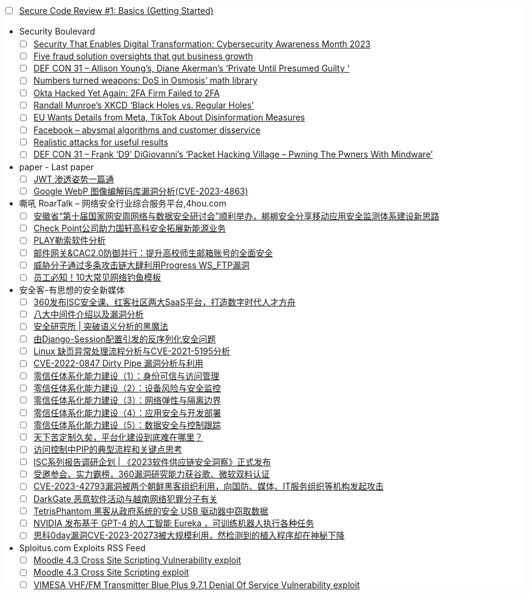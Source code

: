   - [ ] [Secure Code Review #1: Basics (Getting Started)](https://infosecwriteups.com/secure-code-review-1-basics-getting-started-04e1e83e0050?source=rss----7b722bfd1b8d---4)
- Security Boulevard
  - [ ] [Security That Enables Digital Transformation: Cybersecurity Awareness Month 2023](https://securityboulevard.com/2023/10/security-that-enables-digital-transformation-cybersecurity-awareness-month-2023/)
  - [ ] [Five fraud solution oversights that gut business growth](https://securityboulevard.com/2023/10/five-fraud-solution-oversights-that-gut-business-growth/)
  - [ ] [DEF CON 31 – Allison Young’s, Diane Akerman’s ‘Private Until Presumed Guilty ‘](https://securityboulevard.com/2023/10/def-con-31-allison-youngs-diane-akermans-private-until-presumed-guilty/)
  - [ ] [Numbers turned weapons: DoS in Osmosis’ math library](https://securityboulevard.com/2023/10/numbers-turned-weapons-dos-in-osmosis-math-library/)
  - [ ] [Okta Hacked Yet Again: 2FA Firm Failed to 2FA](https://securityboulevard.com/2023/10/okta-hacked-2fa-fail-richixbw/)
  - [ ] [Randall Munroe’s XKCD ‘Black Holes vs. Regular Holes’](https://securityboulevard.com/2023/10/randall-munroes-xkcd-black-holes-vs-regular-holes/)
  - [ ] [EU Wants Details from Meta, TikTok About Disinformation Measures](https://securityboulevard.com/2023/10/eu-wants-details-from-meta-tiktok-about-disinformation-measures/)
  - [ ] [Facebook – abysmal algorithms and customer disservice](https://securityboulevard.com/2023/10/facebook-abysmal-algorithms-and-customer-disservice/)
  - [ ] [Realistic attacks for useful results](https://securityboulevard.com/2023/10/realistic-attacks-for-useful-results/)
  - [ ] [DEF CON 31 – Frank ‘D9’ DiGiovanni’s ‘Packet Hacking Village – Pwning The Pwners With Mindware’](https://securityboulevard.com/2023/10/def-con-31-frank-d9-digiovannis-packet-hacking-village-pwning-the-pwners-with-mindware/)
- paper - Last paper
  - [ ] [JWT 渗透姿势一篇通](https://paper.seebug.org/3057/)
  - [ ] [Google WebP 图像编解码库漏洞分析(CVE-2023-4863)](https://paper.seebug.org/3056/)
- 嘶吼 RoarTalk – 网络安全行业综合服务平台,4hou.com
  - [ ] [安徽省“第十届国家网安周网络与数据安全研讨会”顺利举办，梆梆安全分享移动应用安全监测体系建设新思路](https://www.4hou.com/posts/6xp9)
  - [ ] [Check Point公司助力国轩高科安全拓展新能源业务](https://www.4hou.com/posts/5woR)
  - [ ] [PLAY勒索软件分析](https://www.4hou.com/posts/2qlv)
  - [ ] [邮件网关&amp;CAC2.0防御并行：提升高校师生邮箱账号的全面安全](https://www.4hou.com/posts/OX0N)
  - [ ] [威胁分子通过多条攻击链大肆利用Progress WS_FTP漏洞](https://www.4hou.com/posts/WK0g)
  - [ ] [员工必知！10大常见网络钓鱼模板](https://www.4hou.com/posts/z4z8)
- 安全客-有思想的安全新媒体
  - [ ] [360发布ISC安全课、红客社区两大SaaS平台，打造数字时代人才方舟](https://www.anquanke.com/post/id/290912)
  - [ ] [八大中间件介绍以及漏洞分析](https://www.anquanke.com/post/id/290837)
  - [ ] [安全研究所 | 突破语义分析的黑魔法](https://www.anquanke.com/post/id/290848)
  - [ ] [由Django-Session配置引发的反序列化安全问题](https://www.anquanke.com/post/id/290850)
  - [ ] [Linux 缺页异常处理流程分析与CVE-2021-5195分析](https://www.anquanke.com/post/id/290851)
  - [ ] [CVE-2022-0847 Dirty Pipe 漏洞分析与利用](https://www.anquanke.com/post/id/290853)
  - [ ] [零信任体系化能力建设（1）：身份可信与访问管理](https://www.anquanke.com/post/id/289963)
  - [ ] [零信任体系化能力建设（2）：设备风险与安全监控](https://www.anquanke.com/post/id/290474)
  - [ ] [零信任体系化能力建设（3）：网络弹性与隔离边界](https://www.anquanke.com/post/id/290476)
  - [ ] [零信任体系化能力建设（4）：应用安全与开发部署](https://www.anquanke.com/post/id/290501)
  - [ ] [零信任体系化能力建设（5）：数据安全与控制跟踪](https://www.anquanke.com/post/id/290508)
  - [ ] [天下苦定制久矣，平台化建设到底难在哪里？](https://www.anquanke.com/post/id/290861)
  - [ ] [访问控制中PIP的典型流程和关键点思考](https://www.anquanke.com/post/id/290872)
  - [ ] [ISC系列报告调研企划 | 《2023软件供应链安全洞察》正式发布](https://www.anquanke.com/post/id/290873)
  - [ ] [受邀参会、实力霸榜，360漏洞研究能力获谷歌、微软双料认证](https://www.anquanke.com/post/id/290870)
  - [ ] [CVE-2023-42793漏洞被两个朝鲜黑客组织利用，向国防、媒体、IT服务组织等机构发起攻击](https://www.anquanke.com/post/id/290867)
  - [ ] [DarkGate 恶意软件活动与越南网络犯罪分子有关](https://www.anquanke.com/post/id/290865)
  - [ ] [TetrisPhantom 黑客从政府系统的安全 USB 驱动器中窃取数据](https://www.anquanke.com/post/id/290863)
  - [ ] [NVIDIA 发布基于 GPT-4 的人工智能 Eureka ，可训练机器人执行各种任务](https://www.anquanke.com/post/id/290860)
  - [ ] [思科0day漏洞CVE-2023-20273被大规模利用，然检测到的植入程序却在神秘下降](https://www.anquanke.com/post/id/290858)
- Sploitus.com Exploits RSS Feed
  - [ ] [Moodle 4.3 Cross Site Scripting Vulnerability exploit](https://sploitus.com/exploit?id=1337DAY-ID-39123&utm_source=rss&utm_medium=rss)
  - [ ] [Moodle 4.3 Cross Site Scripting exploit](https://sploitus.com/exploit?id=PACKETSTORM:175277&utm_source=rss&utm_medium=rss)
  - [ ] [VIMESA VHF/FM Transmitter Blue Plus 9.7.1 Denial Of Service Vulnerability exploit](https://sploitus.com/exploit?id=1337DAY-ID-39122&utm_source=rss&utm_medium=rss)